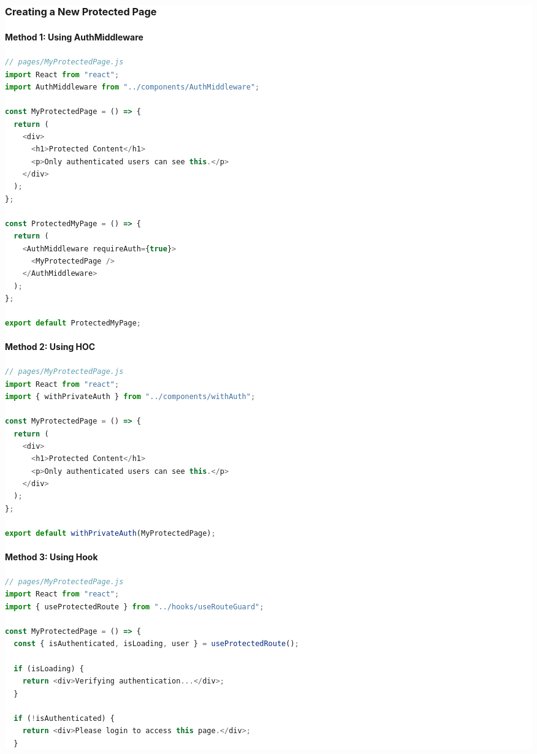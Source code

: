 ### Creating a New Protected Page

#### Method 1: Using AuthMiddleware

```javascript
// pages/MyProtectedPage.js
import React from "react";
import AuthMiddleware from "../components/AuthMiddleware";

const MyProtectedPage = () => {
  return (
    <div>
      <h1>Protected Content</h1>
      <p>Only authenticated users can see this.</p>
    </div>
  );
};

const ProtectedMyPage = () => {
  return (
    <AuthMiddleware requireAuth={true}>
      <MyProtectedPage />
    </AuthMiddleware>
  );
};

export default ProtectedMyPage;
```

#### Method 2: Using HOC

```javascript
// pages/MyProtectedPage.js
import React from "react";
import { withPrivateAuth } from "../components/withAuth";

const MyProtectedPage = () => {
  return (
    <div>
      <h1>Protected Content</h1>
      <p>Only authenticated users can see this.</p>
    </div>
  );
};

export default withPrivateAuth(MyProtectedPage);
```

#### Method 3: Using Hook

```javascript
// pages/MyProtectedPage.js
import React from "react";
import { useProtectedRoute } from "../hooks/useRouteGuard";

const MyProtectedPage = () => {
  const { isAuthenticated, isLoading, user } = useProtectedRoute();

  if (isLoading) {
    return <div>Verifying authentication...</div>;
  }

  if (!isAuthenticated) {
    return <div>Please login to access this page.</div>;
  }
```
